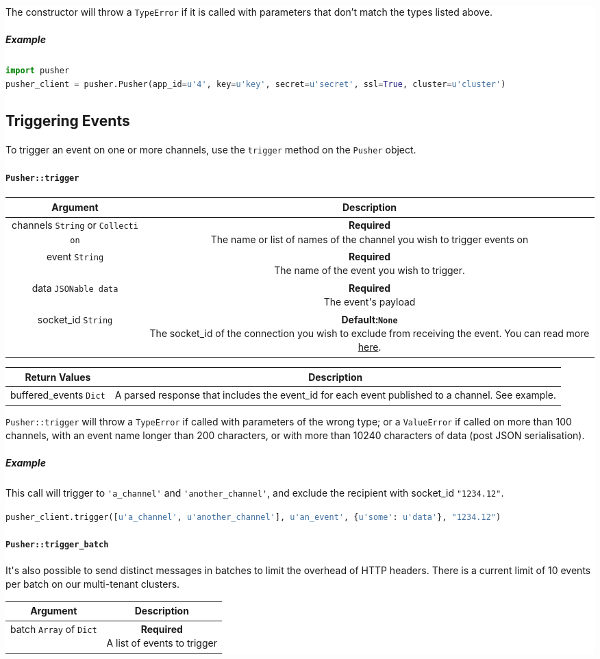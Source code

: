 The constructor will throw a `TypeError` if it is called with parameters that don’t match the types listed above.

##### Example

```py
import pusher
pusher_client = pusher.Pusher(app_id=u'4', key=u'key', secret=u'secret', ssl=True, cluster=u'cluster')
```

## Triggering Events

To trigger an event on one or more channels, use the `trigger` method on the `Pusher` object.

#### `Pusher::trigger`

|Argument   |Description   |
|:-:|:-:|
|channels `String` or `Collection`   |**Required** <br> The name or list of names of the channel you wish to trigger events on   |
|event `String`| **Required** <br> The name of the event you wish to trigger. |
|data `JSONable data` | **Required** <br> The event's payload |
|socket_id `String` | **Default:`None`** <br> The socket_id of the connection you wish to exclude from receiving the event. You can read more [here](https://pusher.com/docs/channels/server_api/excluding-event-recipients/). |

|Return Values   |Description   |
|:-:|:-:|
|buffered_events `Dict`   | A parsed response that includes the event_id for each event published to a channel. See example.   |

`Pusher::trigger` will throw a `TypeError` if called with parameters of the wrong type; or a `ValueError` if called on more than 100 channels, with an event name longer than 200 characters, or with more than 10240 characters of data (post JSON serialisation).

##### Example

This call will trigger to `'a_channel'` and `'another_channel'`, and exclude the recipient with socket_id `"1234.12"`.

```python
pusher_client.trigger([u'a_channel', u'another_channel'], u'an_event', {u'some': u'data'}, "1234.12")
```

#### `Pusher::trigger_batch`

It's also possible to send distinct messages in batches to limit the overhead
of HTTP headers. There is a current limit of 10 events per batch on
our multi-tenant clusters.

|Argument   |Description   |
|:-:|:-:|
|batch `Array` of `Dict`  |**Required** <br> A list of events to trigger   |
